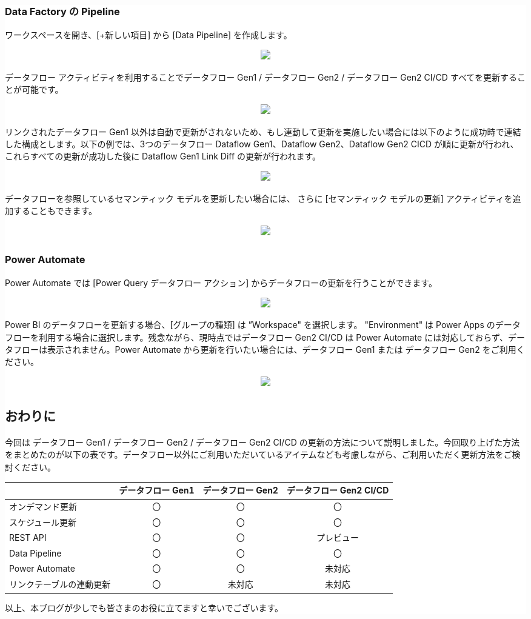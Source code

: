 ### Data Factory の Pipeline

ワークスペースを開き、[+新しい項目] から [Data Pipeline] を作成します。

<div align="center">
<img src="dataflow_refresh_10.png">
</div> 

データフロー アクティビティを利用することでデータフロー Gen1 / データフロー Gen2 / データフロー Gen2 CI/CD すべてを更新することが可能です。

<div align="center">
<img src="dataflow_refresh_11.png">
</div> 

リンクされたデータフロー Gen1 以外は自動で更新がされないため、もし連動して更新を実施したい場合には以下のように成功時で連結した構成とします。以下の例では、3つのデータフロー Dataflow Gen1、Dataflow Gen2、Dataflow Gen2 CICD が順に更新が行われ、これらすべての更新が成功した後に Dataflow Gen1 Link Diff の更新が行われます。

<div align="center">
<img src="dataflow_refresh_12.png">
</div> 

データフローを参照しているセマンティック モデルを更新したい場合には、 さらに [セマンティック モデルの更新] アクティビティを追加することもできます。

<div align="center">
<img src="dataflow_refresh_13.png">
</div> 

### Power Automate

Power Automate では [Power Query データフロー アクション] からデータフローの更新を行うことができます。

<div align="center">
<img src="dataflow_refresh_14.png">
</div> 

Power BI のデータフローを更新する場合、[グループの種類] は ”Workspace" を選択します。 "Environment" は Power Apps のデータフローを利用する場合に選択します。残念ながら、現時点ではデータフロー Gen2 CI/CD は Power Automate には対応しておらず、データフローは表示されません。Power Automate から更新を行いたい場合には、データフロー Gen1 または データフロー Gen2 をご利用ください。

<div align="center">
<img src="dataflow_refresh_15.png">
</div> 

## おわりに

今回は データフロー Gen1 / データフロー Gen2 / データフロー Gen2 CI/CD の更新の方法について説明しました。今回取り上げた方法をまとめたのが以下の表です。データフロー以外にご利用いただいているアイテムなども考慮しながら、ご利用いただく更新方法をご検討ください。

|                          | データフロー Gen1 | データフロー Gen2 | データフロー Gen2 CI/CD |
| ------------------------ | :---------------: | :---------------: | :---------------------: |
| オンデマンド更新         |        〇         |        〇         |           〇            |
| スケジュール更新         |        〇         |        〇         |           〇            |
| REST API                 |        〇         |        〇         |       プレビュー        |
| Data Pipeline            |        〇         |        〇         |           〇            |
| Power Automate           |        〇         |        〇         |         未対応          |
| リンクテーブルの連動更新 |        〇         |      未対応       |         未対応          |

以上、本ブログが少しでも皆さまのお役に立てますと幸いでございます。

